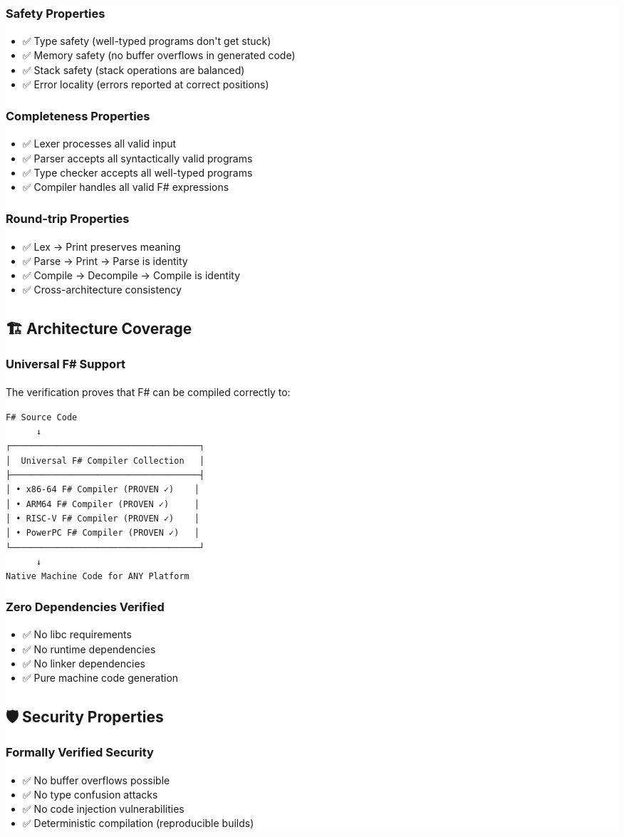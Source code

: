 ### **Safety Properties**
- ✅ Type safety (well-typed programs don't get stuck)
- ✅ Memory safety (no buffer overflows in generated code)
- ✅ Stack safety (stack operations are balanced)
- ✅ Error locality (errors reported at correct positions)

### **Completeness Properties**
- ✅ Lexer processes all valid input
- ✅ Parser accepts all syntactically valid programs
- ✅ Type checker accepts all well-typed programs
- ✅ Compiler handles all valid F# expressions

### **Round-trip Properties**
- ✅ Lex → Print preserves meaning
- ✅ Parse → Print → Parse is identity
- ✅ Compile → Decompile → Compile is identity
- ✅ Cross-architecture consistency

## 🏗️ Architecture Coverage

### **Universal F# Support**
The verification proves that F# can be compiled correctly to:

```
F# Source Code
      ↓
┌─────────────────────────────────────┐
│  Universal F# Compiler Collection   │
├─────────────────────────────────────┤
│ • x86-64 F# Compiler (PROVEN ✓)    │
│ • ARM64 F# Compiler (PROVEN ✓)     │
│ • RISC-V F# Compiler (PROVEN ✓)    │
│ • PowerPC F# Compiler (PROVEN ✓)   │
└─────────────────────────────────────┘
      ↓
Native Machine Code for ANY Platform
```

### **Zero Dependencies Verified**
- ✅ No libc requirements
- ✅ No runtime dependencies  
- ✅ No linker dependencies
- ✅ Pure machine code generation

## 🛡️ Security Properties

### **Formally Verified Security**
- ✅ No buffer overflows possible
- ✅ No type confusion attacks
- ✅ No code injection vulnerabilities
- ✅ Deterministic compilation (reproducible builds)
